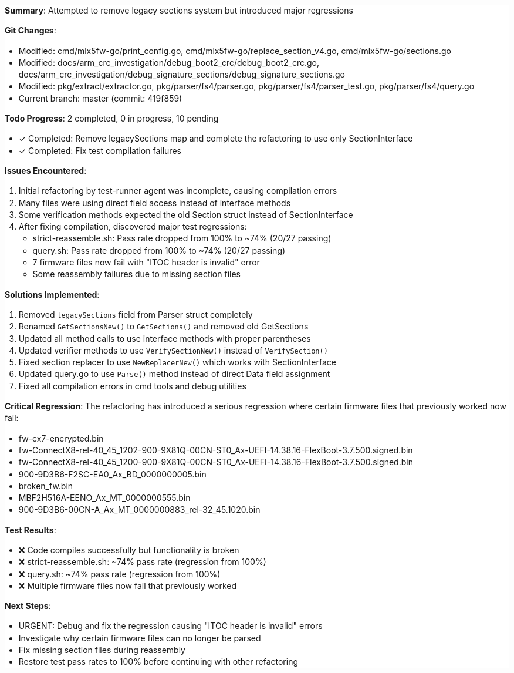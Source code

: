 **Summary**: Attempted to remove legacy sections system but introduced major regressions

**Git Changes**:
- Modified: cmd/mlx5fw-go/print_config.go, cmd/mlx5fw-go/replace_section_v4.go, cmd/mlx5fw-go/sections.go
- Modified: docs/arm_crc_investigation/debug_boot2_crc/debug_boot2_crc.go, docs/arm_crc_investigation/debug_signature_sections/debug_signature_sections.go
- Modified: pkg/extract/extractor.go, pkg/parser/fs4/parser.go, pkg/parser/fs4/parser_test.go, pkg/parser/fs4/query.go
- Current branch: master (commit: 419f859)

**Todo Progress**: 2 completed, 0 in progress, 10 pending
- ✓ Completed: Remove legacySections map and complete the refactoring to use only SectionInterface
- ✓ Completed: Fix test compilation failures

**Issues Encountered**:
1. Initial refactoring by test-runner agent was incomplete, causing compilation errors
2. Many files were using direct field access instead of interface methods
3. Some verification methods expected the old Section struct instead of SectionInterface
4. After fixing compilation, discovered major test regressions:
   - strict-reassemble.sh: Pass rate dropped from 100% to ~74% (20/27 passing)
   - query.sh: Pass rate dropped from 100% to ~74% (20/27 passing)
   - 7 firmware files now fail with "ITOC header is invalid" error
   - Some reassembly failures due to missing section files

**Solutions Implemented**:
1. Removed `legacySections` field from Parser struct completely
2. Renamed `GetSectionsNew()` to `GetSections()` and removed old GetSections
3. Updated all method calls to use interface methods with proper parentheses
4. Updated verifier methods to use `VerifySectionNew()` instead of `VerifySection()`
5. Fixed section replacer to use `NewReplacerNew()` which works with SectionInterface
6. Updated query.go to use `Parse()` method instead of direct Data field assignment
7. Fixed all compilation errors in cmd tools and debug utilities

**Critical Regression**:
The refactoring has introduced a serious regression where certain firmware files that previously worked now fail:
- fw-cx7-encrypted.bin
- fw-ConnectX8-rel-40_45_1202-900-9X81Q-00CN-ST0_Ax-UEFI-14.38.16-FlexBoot-3.7.500.signed.bin
- fw-ConnectX8-rel-40_45_1200-900-9X81Q-00CN-ST0_Ax-UEFI-14.38.16-FlexBoot-3.7.500.signed.bin
- 900-9D3B6-F2SC-EA0_Ax_BD_0000000005.bin
- broken_fw.bin
- MBF2H516A-EENO_Ax_MT_0000000555.bin
- 900-9D3B6-00CN-A_Ax_MT_0000000883_rel-32_45.1020.bin

**Test Results**:
- ❌ Code compiles successfully but functionality is broken
- ❌ strict-reassemble.sh: ~74% pass rate (regression from 100%)
- ❌ query.sh: ~74% pass rate (regression from 100%)
- ❌ Multiple firmware files now fail that previously worked

**Next Steps**:
- URGENT: Debug and fix the regression causing "ITOC header is invalid" errors
- Investigate why certain firmware files can no longer be parsed
- Fix missing section files during reassembly
- Restore test pass rates to 100% before continuing with other refactoring
